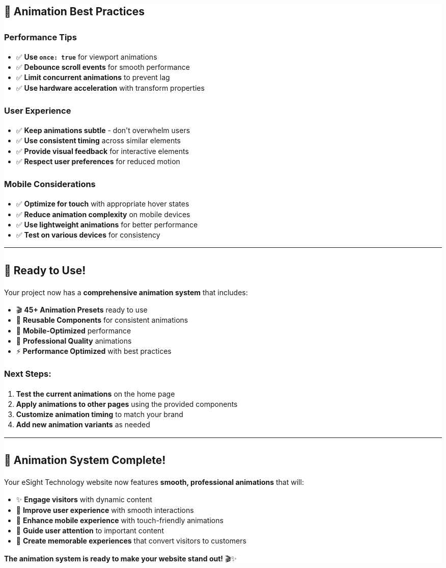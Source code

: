 
## 🎯 **Animation Best Practices**

### **Performance Tips**
- ✅ **Use `once: true`** for viewport animations
- ✅ **Debounce scroll events** for smooth performance
- ✅ **Limit concurrent animations** to prevent lag
- ✅ **Use hardware acceleration** with transform properties

### **User Experience**
- ✅ **Keep animations subtle** - don't overwhelm users
- ✅ **Use consistent timing** across similar elements
- ✅ **Provide visual feedback** for interactive elements
- ✅ **Respect user preferences** for reduced motion

### **Mobile Considerations**
- ✅ **Optimize for touch** with appropriate hover states
- ✅ **Reduce animation complexity** on mobile devices
- ✅ **Use lightweight animations** for better performance
- ✅ **Test on various devices** for consistency

---

## 🚀 **Ready to Use!**

Your project now has a **comprehensive animation system** that includes:

- 🎬 **45+ Animation Presets** ready to use
- 🧩 **Reusable Components** for consistent animations
- 📱 **Mobile-Optimized** performance
- 🎨 **Professional Quality** animations
- ⚡ **Performance Optimized** with best practices

### **Next Steps:**
1. **Test the current animations** on the home page
2. **Apply animations to other pages** using the provided components
3. **Customize animation timing** to match your brand
4. **Add new animation variants** as needed

---

## 🎉 **Animation System Complete!**

Your eSight Technology website now features **smooth, professional animations** that will:
- ✨ **Engage visitors** with dynamic content
- 🚀 **Improve user experience** with smooth interactions
- 📱 **Enhance mobile experience** with touch-friendly animations
- 🎯 **Guide user attention** to important content
- 💫 **Create memorable experiences** that convert visitors to customers

**The animation system is ready to make your website stand out!** 🎬✨

